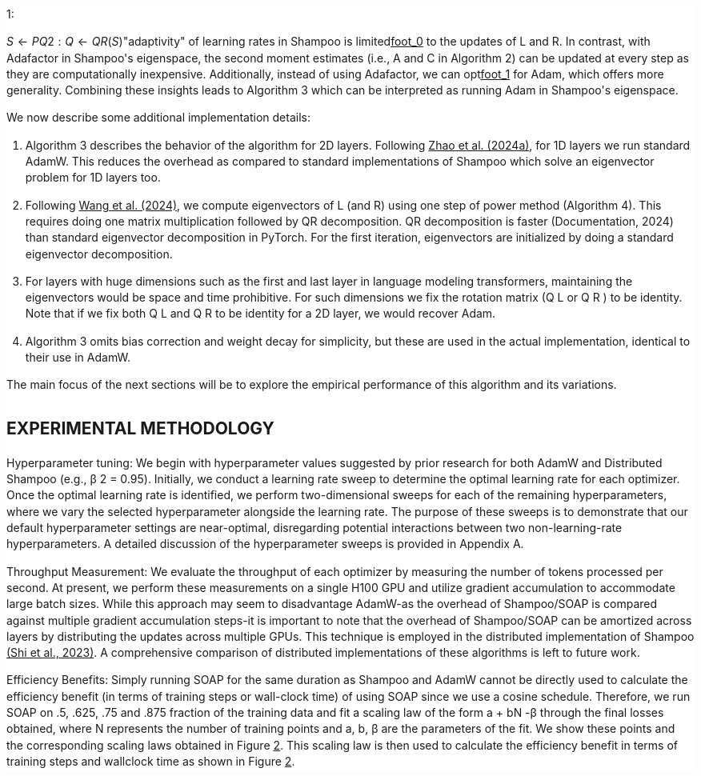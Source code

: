 1:

$S ← P Q 2: Q ← QR(S)$"adaptivity" of learning rates in Shampoo is limited[foot_0](#foot_0) to the updates of L and R. In contrast, with Adafactor in Shampoo's eigenspace, the second moment estimates (i.e., A and C in Algorithm 2) can be updated at every step as they are computationally inexpensive. Additionally, instead of using Adafactor, we can opt[foot_1](#foot_1) for Adam, which offers more generality. Combining these insights leads to Algorithm 3 which can be interpreted as running Adam in Shampoo's eigenspace.

We now describe some additional implementation details:

1. Algorithm 3 describes the behavior of the algorithm for 2D layers. Following [Zhao et al. (2024a)](#), for 1D layers we run standard AdamW. This reduces the overhead as compared to standard implementations of Shampoo which solve an eigenvector problem for 1D layers too.

2. Following [Wang et al. (2024)](#), we compute eigenvectors of L (and R) using one step of power method (Algorithm 4). This requires doing one matrix multiplication followed by QR decomposition. QR decomposition is faster (Documentation, 2024) than standard eigenvector decomposition in PyTorch. For the first iteration, eigenvectors are initialized by doing a standard eigenvector decomposition.

3. For layers with huge dimensions such as the first and last layer in language modeling transformers, maintaining the eigenvectors would be space and time prohibitive. For such dimensions we fix the rotation matrix (Q L or Q R ) to be identity. Note that if we fix both Q L and Q R to be identity for a 2D layer, we would recover Adam.

4. Algorithm 3 omits bias correction and weight decay for simplicity, but these are used in the actual implementation, identical to their use in AdamW.

The main focus of the next sections will be to explore the empirical performance of this algorithm and its variations.


## EXPERIMENTAL METHODOLOGY

Hyperparameter tuning: We begin with hyperparameter values suggested by prior research for both AdamW and Distributed Shampoo (e.g., β 2 = 0.95). Initially, we conduct a learning rate sweep to determine the optimal learning rate for each optimizer. Once the optimal learning rate is identified, we perform two-dimensional sweeps for each of the remaining hyperparameters, where we vary the selected hyperparameter alongside the learning rate. The purpose of these sweeps is to demonstrate that our default hyperparameter settings are near-optimal, disregarding potential interactions between two non-learning-rate hyperparameters. A detailed discussion of the hyperparameter sweeps is provided in Appendix A.

Throughput Measurement: We evaluate the throughput of each optimizer by measuring the number of tokens processed per second. At present, we perform these measurements on a single H100 GPU and utilize gradient accumulation to accommodate large batch sizes. While this approach may seem to disadvantage AdamW-as the overhead of Shampoo/SOAP is compared against multiple gradient accumulation steps-it is important to note that the overhead of Shampoo/SOAP can be amortized across layers by distributing the updates across multiple GPUs. This technique is employed in the distributed implementation of Shampoo [(Shi et al., 2023)](#). A comprehensive comparison of distributed implementations of these algorithms is left to future work.

Efficiency Benefits: Simply running SOAP for the same duration as Shampoo and AdamW cannot be directly used to calculate the efficiency benefit (in terms of training steps or wall-clock time) of using SOAP since we use a cosine schedule. Therefore, we run SOAP on .5, .625, .75 and .875 fraction of the training data and fit a scaling law of the form a + bN -β through the final losses obtained, where N represents the number of training points and a, b, β are the parameters of the fit. We show these points and the corresponding scaling laws obtained in Figure [2](#). This scaling law is then used to calculate the efficiency benefit in terms of training steps and wallclock time as shown in Figure [2](#).
